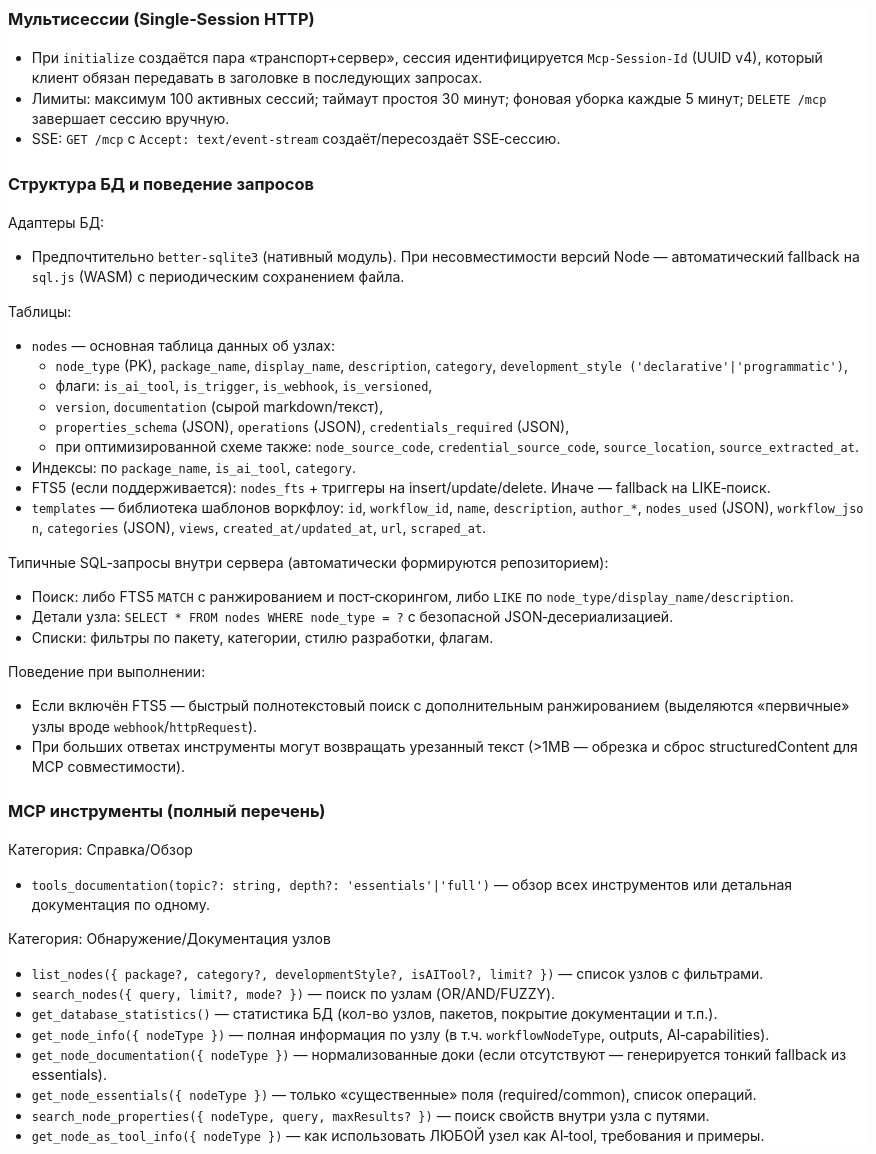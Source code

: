 ### Мультисессии (Single‑Session HTTP)

- При `initialize` создаётся пара «транспорт+сервер», сессия идентифицируется `Mcp-Session-Id` (UUID v4), который клиент обязан передавать в заголовке в последующих запросах.
- Лимиты: максимум 100 активных сессий; таймаут простоя 30 минут; фоновая уборка каждые 5 минут; `DELETE /mcp` завершает сессию вручную.
- SSE: `GET /mcp` с `Accept: text/event-stream` создаёт/пересоздаёт SSE‑сессию.

### Структура БД и поведение запросов

Адаптеры БД:
- Предпочтительно `better-sqlite3` (нативный модуль). При несовместимости версий Node — автоматический fallback на `sql.js` (WASM) с периодическим сохранением файла.

Таблицы:
- `nodes` — основная таблица данных об узлах:
  - `node_type` (PK), `package_name`, `display_name`, `description`, `category`, `development_style ('declarative'|'programmatic')`,
  - флаги: `is_ai_tool`, `is_trigger`, `is_webhook`, `is_versioned`,
  - `version`, `documentation` (сырой markdown/текст),
  - `properties_schema` (JSON), `operations` (JSON), `credentials_required` (JSON),
  - при оптимизированной схеме также: `node_source_code`, `credential_source_code`, `source_location`, `source_extracted_at`.
- Индексы: по `package_name`, `is_ai_tool`, `category`.
- FTS5 (если поддерживается): `nodes_fts` + триггеры на insert/update/delete. Иначе — fallback на LIKE‑поиск.
- `templates` — библиотека шаблонов воркфлоу: `id`, `workflow_id`, `name`, `description`, `author_*`, `nodes_used` (JSON), `workflow_json`, `categories` (JSON), `views`, `created_at/updated_at`, `url`, `scraped_at`.

Типичные SQL‑запросы внутри сервера (автоматически формируются репозиторием):
- Поиск: либо FTS5 `MATCH` с ранжированием и пост‑скорингом, либо `LIKE` по `node_type/display_name/description`.
- Детали узла: `SELECT * FROM nodes WHERE node_type = ?` с безопасной JSON‑десериализацией.
- Списки: фильтры по пакету, категории, стилю разработки, флагам.

Поведение при выполнении:
- Если включён FTS5 — быстрый полнотекстовый поиск с дополнительным ранжированием (выделяются «первичные» узлы вроде `webhook`/`httpRequest`).
- При больших ответах инструменты могут возвращать урезанный текст (>1MB — обрезка и сброс structuredContent для MCP совместимости).

### MCP инструменты (полный перечень)

Категория: Справка/Обзор
- `tools_documentation(topic?: string, depth?: 'essentials'|'full')` — обзор всех инструментов или детальная документация по одному.

Категория: Обнаружение/Документация узлов
- `list_nodes({ package?, category?, developmentStyle?, isAITool?, limit? })` — список узлов с фильтрами.
- `search_nodes({ query, limit?, mode? })` — поиск по узлам (OR/AND/FUZZY).
- `get_database_statistics()` — статистика БД (кол-во узлов, пакетов, покрытие документации и т.п.).
- `get_node_info({ nodeType })` — полная информация по узлу (в т.ч. `workflowNodeType`, outputs, AI‑capabilities).
- `get_node_documentation({ nodeType })` — нормализованные доки (если отсутствуют — генерируется тонкий fallback из essentials).
- `get_node_essentials({ nodeType })` — только «существенные» поля (required/common), список операций.
- `search_node_properties({ nodeType, query, maxResults? })` — поиск свойств внутри узла с путями.
- `get_node_as_tool_info({ nodeType })` — как использовать ЛЮБОЙ узел как AI‑tool, требования и примеры.
